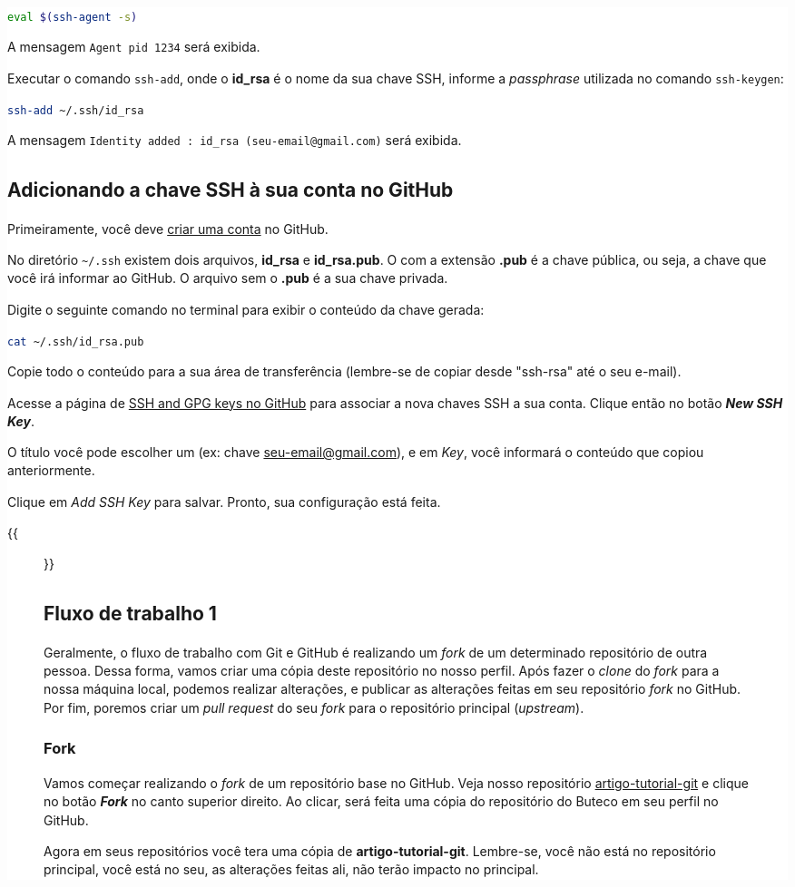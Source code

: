 ```bash
eval $(ssh-agent -s)
```

A mensagem `Agent pid 1234` será exibida.

Executar o comando `ssh-add`, onde o **id_rsa** é o nome da sua chave SSH, informe a _passphrase_ utilizada no comando `ssh-keygen`:

```bash
ssh-add ~/.ssh/id_rsa
```

A mensagem `Identity added : id_rsa (seu-email@gmail.com)` será exibida.

## Adicionando a chave SSH à sua conta no GitHub

Primeiramente, você deve [criar uma conta](https://github.com/join) no GitHub.

No diretório `~/.ssh` existem dois arquivos, **id_rsa** e **id_rsa.pub**. O com a extensão **.pub** é a chave pública, ou seja, a chave que você irá informar ao GitHub. O arquivo sem o **.pub** é a sua chave privada.

Digite o seguinte comando no terminal para exibir o conteúdo da chave gerada:

```bash
cat ~/.ssh/id_rsa.pub
```

Copie todo o conteúdo para a sua área de transferência (lembre-se de copiar desde "ssh-rsa" até o seu e-mail).

Acesse a página de [SSH and GPG keys no GitHub](https://github.com/settings/keys) para associar a nova chaves SSH a sua conta. Clique então no botão **_New SSH Key_**.

O título você pode escolher um (ex: chave seu-email@gmail.com), e em _Key_, você informará o conteúdo que copiou anteriormente.

Clique em _Add SSH Key_ para salvar. Pronto, sua configuração está feita.

{{<figure src="ssh-add" alt="ssh add">}}

## Fluxo de trabalho 1

Geralmente, o fluxo de trabalho com Git e GitHub é realizando um _fork_ de um determinado repositório de outra pessoa. Dessa forma, vamos criar uma cópia deste repositório no nosso perfil. Após fazer o _clone_ do _fork_ para a nossa máquina local, podemos realizar alterações, e publicar as alterações feitas em seu repositório _fork_ no GitHub. Por fim, poremos criar um _pull request_ do seu _fork_ para o repositório principal (_upstream_).

### Fork

Vamos começar realizando o _fork_ de um repositório base no GitHub. Veja nosso repositório [artigo-tutorial-git](https://github.com/buteco-tech/artigo-tutorial-git) e clique no botão **_Fork_** no canto superior direito. Ao clicar, será feita uma cópia do repositório do Buteco em seu perfil no GitHub.

Agora em seus repositórios você tera uma cópia de **artigo-tutorial-git**. Lembre-se, você não está no repositório principal, você está no seu, as alterações feitas ali, não terão impacto no principal.
